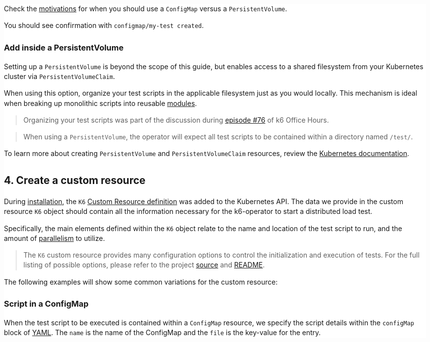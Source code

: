 Check the [motivations](https://kubernetes.io/docs/concepts/configuration/configmap/#motivation) for when you should use a `ConfigMap` versus a `PersistentVolume`.

</Blockquote>

You should see confirmation with `configmap/my-test created`.

### Add inside a PersistentVolume
Setting up a `PersistentVolume` is beyond the scope of this guide, but enables access to a shared filesystem from your Kubernetes cluster via `PersistentVolumeClaim`.

When using this option, organize your test scripts in the applicable filesystem just as you would locally.
This mechanism is ideal when breaking up monolithic scripts into reusable [modules](/using-k6/modules/).

<Blockquote mod="note" title="As seen on k6 Office Hours">

Organizing your test scripts was part of the discussion during [episode #76](https://www.youtube.com/watch?v=zDtEzp_JUOE&utm=k6-guides) of k6 Office Hours.

</Blockquote>

<Blockquote mod="attention" title="">

When using a `PersistentVolume`, the operator will expect all test scripts to be contained within a directory named `/test/`.

</Blockquote>

To learn more about creating `PersistentVolume` and `PersistentVolumeClaim` resources, review the [Kubernetes documentation](https://kubernetes.io/docs/concepts/storage/persistent-volumes/).

## 4. Create a custom resource
During [installation](#install-the-operator), the `K6` [Custom Resource definition](https://kubernetes.io/docs/concepts/extend-kubernetes/api-extension/custom-resources/) was added to the Kubernetes API.
The data we provide in the custom resource `K6` object should contain all the information necessary for the k6-operator to start a distributed load test.

Specifically, the main elements defined within the `K6` object relate to the name and location of the test script to run, and the amount of [parallelism](/misc/glossary/#parallelism) to utilize.

<Blockquote mod="note" title="">

The `K6` custom resource provides many configuration options to control the initialization and execution of tests.
For the full listing of possible options, please refer to the project [source](https://github.com/grafana/k6-operator/blob/main/config/crd/bases/k6.io_k6s.yaml) and [README](https://github.com/grafana/k6-operator/blob/main/README.md).

</Blockquote>

The following examples will show some common variations for the custom resource:

### Script in a ConfigMap
When the test script to be executed is contained within a `ConfigMap` resource, we specify the script details within the `configMap` block of [YAML](/misc/glossary/#yaml).
The `name` is the name of the ConfigMap and the `file` is the key-value for the entry.
